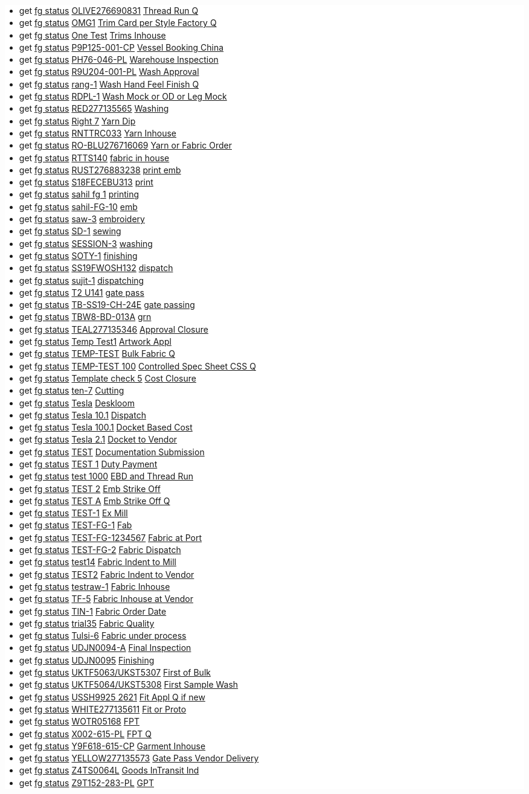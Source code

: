 - get [fg status](info_type) [OLIVE276690831](id) [Thread Run Q](activity_name)
- get [fg status](info_type) [OMG1](id) [Trim Card per Style Factory Q](activity_name)
- get [fg status](info_type) [One Test](id) [Trims Inhouse](activity_name)
- get [fg status](info_type) [P9P125-001-CP](id) [Vessel Booking China](activity_name)
- get [fg status](info_type) [PH76-046-PL](id) [Warehouse Inspection](activity_name)
- get [fg status](info_type) [R9U204-001-PL](id) [Wash Approval](activity_name)
- get [fg status](info_type) [rang-1](id) [Wash Hand Feel Finish Q](activity_name)
- get [fg status](info_type) [RDPL-1](id) [Wash Mock or OD or Leg Mock](activity_name)
- get [fg status](info_type) [RED277135565](id) [Washing](activity_name)
- get [fg status](info_type) [Right 7](id) [Yarn Dip](activity_name)
- get [fg status](info_type) [RNTTRC033](id) [Yarn Inhouse](activity_name)
- get [fg status](info_type) [RO-BLU276716069](id) [Yarn or Fabric Order](activity_name)
- get [fg status](info_type) [RTTS140](id) [fabric in house](activity_name)
- get [fg status](info_type) [RUST276883238](id) [print emb](activity_name)
- get [fg status](info_type) [S18FECEBU313](id) [print](activity_name)
- get [fg status](info_type) [sahil fg 1](id) [printing](activity_name)
- get [fg status](info_type) [sahil-FG-10](id) [emb](activity_name)
- get [fg status](info_type) [saw-3](id) [embroidery](activity_name)
- get [fg status](info_type) [SD-1](id) [sewing](activity_name)
- get [fg status](info_type) [SESSION-3](id) [washing](activity_name)
- get [fg status](info_type) [SOTY-1](id) [finishing](activity_name)
- get [fg status](info_type) [SS19FWOSH132](id) [dispatch](activity_name)
- get [fg status](info_type) [sujit-1](id) [dispatching](activity_name)
- get [fg status](info_type) [T2 U141](id) [gate pass](activity_name)
- get [fg status](info_type) [TB-SS19-CH-24E](id) [gate passing](activity_name)
- get [fg status](info_type) [TBW8-BD-013A](id) [grn](activity_name)
- get [fg status](info_type) [TEAL277135346](id) [Approval Closure](activity_name)
- get [fg status](info_type) [Temp Test1](id) [Artwork Appl](activity_name)
- get [fg status](info_type) [TEMP-TEST](id) [Bulk Fabric Q](activity_name)
- get [fg status](info_type) [TEMP-TEST 100](id) [Controlled Spec Sheet CSS Q](activity_name)
- get [fg status](info_type) [Template check 5](id) [Cost Closure](activity_name)
- get [fg status](info_type) [ten-7](id) [Cutting](activity_name)
- get [fg status](info_type) [Tesla](id) [Deskloom](activity_name)
- get [fg status](info_type) [Tesla 10.1](id) [Dispatch](activity_name)
- get [fg status](info_type) [Tesla 100.1](id) [Docket Based Cost](activity_name)
- get [fg status](info_type) [Tesla 2.1](id) [Docket to Vendor](activity_name)
- get [fg status](info_type) [TEST](id) [Documentation Submission](activity_name)
- get [fg status](info_type) [TEST 1](id) [Duty Payment](activity_name)
- get [fg status](info_type) [test 1000](id) [EBD and Thread Run](activity_name)
- get [fg status](info_type) [TEST 2](id) [Emb Strike Off](activity_name)
- get [fg status](info_type) [TEST A](id) [Emb Strike Off Q](activity_name)
- get [fg status](info_type) [TEST-1](id) [Ex Mill](activity_name)
- get [fg status](info_type) [TEST-FG-1](id) [Fab](activity_name)
- get [fg status](info_type) [TEST-FG-1234567](id) [Fabric at Port](activity_name)
- get [fg status](info_type) [TEST-FG-2](id) [Fabric Dispatch](activity_name)
- get [fg status](info_type) [test14](id) [Fabric Indent to Mill](activity_name)
- get [fg status](info_type) [TEST2](id) [Fabric Indent to Vendor](activity_name)
- get [fg status](info_type) [testraw-1](id) [Fabric Inhouse](activity_name)
- get [fg status](info_type) [TF-5](id) [Fabric Inhouse at Vendor](activity_name)
- get [fg status](info_type) [TIN-1](id) [Fabric Order Date](activity_name)
- get [fg status](info_type) [trial35](id) [Fabric Quality](activity_name)
- get [fg status](info_type) [Tulsi-6](id) [Fabric under process](activity_name)
- get [fg status](info_type) [UDJN0094-A](id) [Final Inspection](activity_name)
- get [fg status](info_type) [UDJN0095](id) [Finishing](activity_name)
- get [fg status](info_type) [UKTF5063/UKST5307](id) [First of Bulk](activity_name)
- get [fg status](info_type) [UKTF5064/UKST5308](id) [First Sample Wash](activity_name)
- get [fg status](info_type) [USSH9925 2621](id) [Fit Appl Q if new](activity_name)
- get [fg status](info_type) [WHITE277135611](id) [Fit or Proto](activity_name)
- get [fg status](info_type) [WOTR05168](id) [FPT](activity_name)
- get [fg status](info_type) [X002-615-PL](id) [FPT Q](activity_name)
- get [fg status](info_type) [Y9F618-615-CP](id) [Garment Inhouse](activity_name)
- get [fg status](info_type) [YELLOW277135573](id) [Gate Pass Vendor Delivery](activity_name)
- get [fg status](info_type) [Z4TS0064L](id) [Goods InTransit Ind](activity_name)
- get [fg status](info_type) [Z9T152-283-PL](id) [GPT](activity_name)